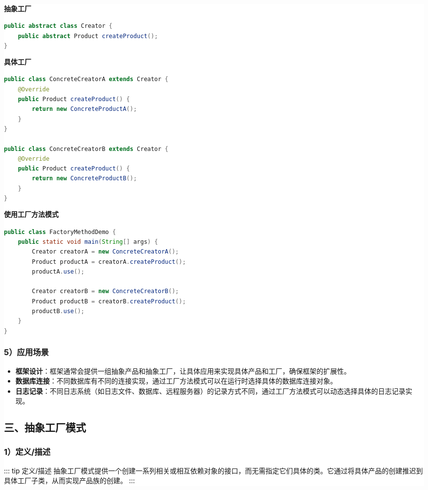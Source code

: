 **抽象工厂**

```java
public abstract class Creator {
    public abstract Product createProduct();
}
```

**具体工厂**

```java
public class ConcreteCreatorA extends Creator {
    @Override
    public Product createProduct() {
        return new ConcreteProductA();
    }
}

public class ConcreteCreatorB extends Creator {
    @Override
    public Product createProduct() {
        return new ConcreteProductB();
    }
}
```

**使用工厂方法模式**

```java
public class FactoryMethodDemo {
    public static void main(String[] args) {
        Creator creatorA = new ConcreteCreatorA();
        Product productA = creatorA.createProduct();
        productA.use();

        Creator creatorB = new ConcreteCreatorB();
        Product productB = creatorB.createProduct();
        productB.use();
    }
}
```

### 5）应用场景

- **框架设计**：框架通常会提供一组抽象产品和抽象工厂，让具体应用来实现具体产品和工厂，确保框架的扩展性。
- **数据库连接**：不同数据库有不同的连接实现，通过工厂方法模式可以在运行时选择具体的数据库连接对象。
- **日志记录**：不同日志系统（如日志文件、数据库、远程服务器）的记录方式不同，通过工厂方法模式可以动态选择具体的日志记录实现。

## 三、抽象工厂模式

### 1）定义/描述

::: tip 定义/描述
抽象工厂模式提供一个创建一系列相关或相互依赖对象的接口，而无需指定它们具体的类。它通过将具体产品的创建推迟到具体工厂子类，从而实现产品族的创建。
:::
